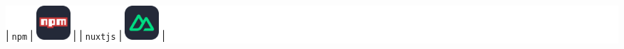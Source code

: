 |       `npm`        |      <img src="https://raw.githubusercontent.com/rs-nn/react-skill-icons-vite/main/.github/icons/Npm-Dark.svg" width="48">      |
|      `nuxtjs`      |    <img src="https://raw.githubusercontent.com/rs-nn/react-skill-icons-vite/main/.github/icons/NuxtJS-Dark.svg" width="48">     |